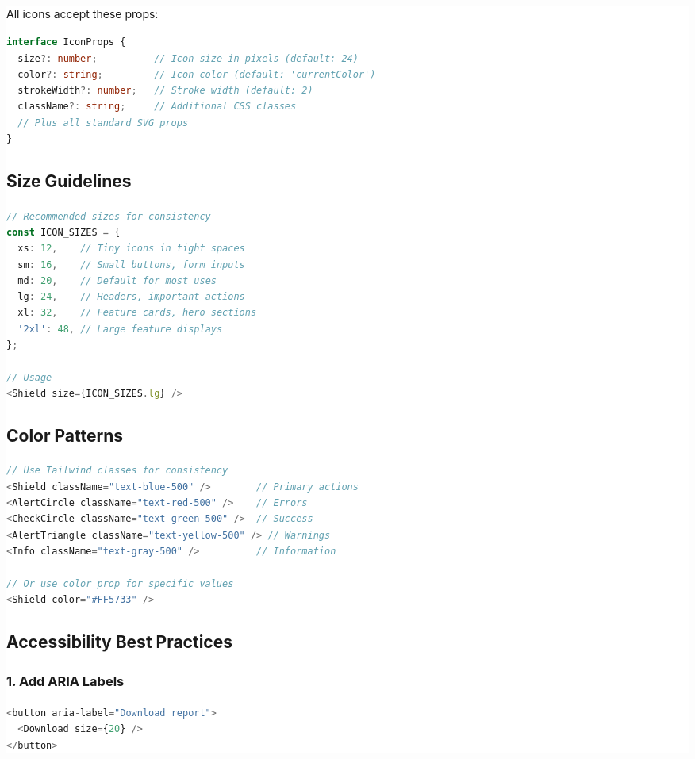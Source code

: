 All icons accept these props:

```typescript
interface IconProps {
  size?: number;          // Icon size in pixels (default: 24)
  color?: string;         // Icon color (default: 'currentColor')
  strokeWidth?: number;   // Stroke width (default: 2)
  className?: string;     // Additional CSS classes
  // Plus all standard SVG props
}
```

## Size Guidelines

```typescript
// Recommended sizes for consistency
const ICON_SIZES = {
  xs: 12,    // Tiny icons in tight spaces
  sm: 16,    // Small buttons, form inputs
  md: 20,    // Default for most uses
  lg: 24,    // Headers, important actions
  xl: 32,    // Feature cards, hero sections
  '2xl': 48, // Large feature displays
};

// Usage
<Shield size={ICON_SIZES.lg} />
```

## Color Patterns

```typescript
// Use Tailwind classes for consistency
<Shield className="text-blue-500" />        // Primary actions
<AlertCircle className="text-red-500" />    // Errors
<CheckCircle className="text-green-500" />  // Success
<AlertTriangle className="text-yellow-500" /> // Warnings
<Info className="text-gray-500" />          // Information

// Or use color prop for specific values
<Shield color="#FF5733" />
```

## Accessibility Best Practices

### 1. Add ARIA Labels
```typescript
<button aria-label="Download report">
  <Download size={20} />
</button>
```
